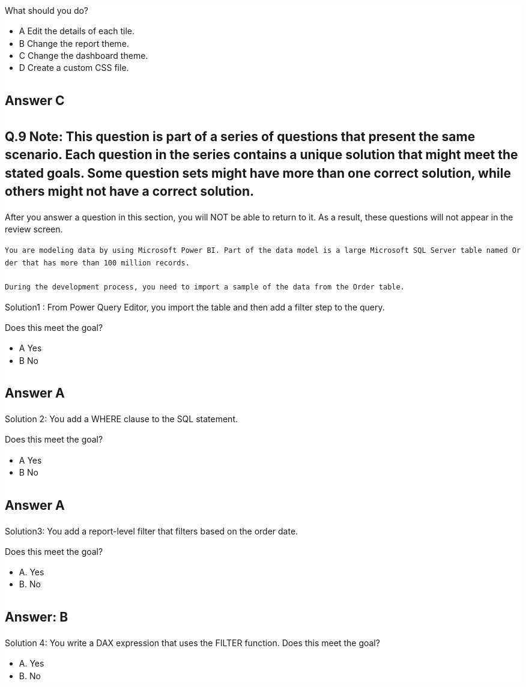 What should you do?

* A Edit the details of each tile.
* B Change the report theme.
* C Change the dashboard theme.
* D Create a custom CSS file.

## Answer C

## Q.9 Note: This question is part of a series of questions that present the same scenario. Each question in the series contains a unique solution that might meet the stated goals. Some question sets might have more than one correct solution, while others might not have a correct solution.

After you answer a question in this section, you will NOT be able to return to it. As a result, these questions will not appear in the review screen.

    You are modeling data by using Microsoft Power BI. Part of the data model is a large Microsoft SQL Server table named Order that has more than 100 million records.

    During the development process, you need to import a sample of the data from the Order table.

Solution1 : From Power Query Editor, you import the table and then add a filter step to the query.

Does this meet the goal?
* A Yes
* B No

## Answer A

Solution 2: You add a WHERE clause to the SQL statement.

Does this meet the goal?

* A Yes
* B No
## Answer A

Solution3: You add a report-level filter that filters based on the order date.

Does this meet the goal?

* A. Yes
* B. No

## Answer: B


Solution 4: You write a DAX expression that uses the FILTER function.
Does this meet the goal?
* A. Yes
* B. No
